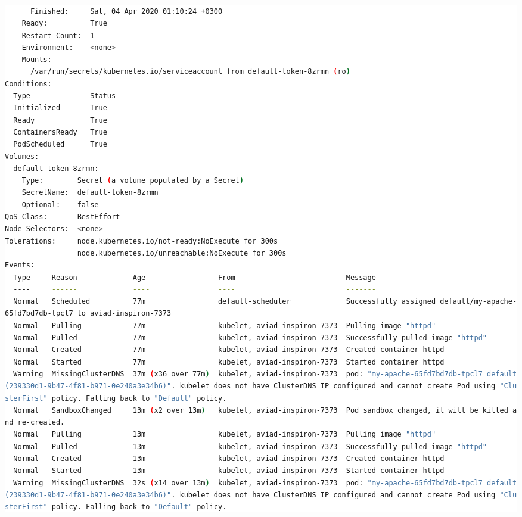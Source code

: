 ```bash
      Finished:     Sat, 04 Apr 2020 01:10:24 +0300
    Ready:          True
    Restart Count:  1
    Environment:    <none>
    Mounts:
      /var/run/secrets/kubernetes.io/serviceaccount from default-token-8zrmn (ro)
Conditions:
  Type              Status
  Initialized       True 
  Ready             True 
  ContainersReady   True 
  PodScheduled      True 
Volumes:
  default-token-8zrmn:
    Type:        Secret (a volume populated by a Secret)
    SecretName:  default-token-8zrmn
    Optional:    false
QoS Class:       BestEffort
Node-Selectors:  <none>
Tolerations:     node.kubernetes.io/not-ready:NoExecute for 300s
                 node.kubernetes.io/unreachable:NoExecute for 300s
Events:
  Type     Reason             Age                 From                          Message
  ----     ------             ----                ----                          -------
  Normal   Scheduled          77m                 default-scheduler             Successfully assigned default/my-apache-65fd7bd7db-tpcl7 to aviad-inspiron-7373
  Normal   Pulling            77m                 kubelet, aviad-inspiron-7373  Pulling image "httpd"
  Normal   Pulled             77m                 kubelet, aviad-inspiron-7373  Successfully pulled image "httpd"
  Normal   Created            77m                 kubelet, aviad-inspiron-7373  Created container httpd
  Normal   Started            77m                 kubelet, aviad-inspiron-7373  Started container httpd
  Warning  MissingClusterDNS  37m (x36 over 77m)  kubelet, aviad-inspiron-7373  pod: "my-apache-65fd7bd7db-tpcl7_default(239330d1-9b47-4f81-b971-0e240a3e34b6)". kubelet does not have ClusterDNS IP configured and cannot create Pod using "ClusterFirst" policy. Falling back to "Default" policy.
  Normal   SandboxChanged     13m (x2 over 13m)   kubelet, aviad-inspiron-7373  Pod sandbox changed, it will be killed and re-created.
  Normal   Pulling            13m                 kubelet, aviad-inspiron-7373  Pulling image "httpd"
  Normal   Pulled             13m                 kubelet, aviad-inspiron-7373  Successfully pulled image "httpd"
  Normal   Created            13m                 kubelet, aviad-inspiron-7373  Created container httpd
  Normal   Started            13m                 kubelet, aviad-inspiron-7373  Started container httpd
  Warning  MissingClusterDNS  32s (x14 over 13m)  kubelet, aviad-inspiron-7373  pod: "my-apache-65fd7bd7db-tpcl7_default(239330d1-9b47-4f81-b971-0e240a3e34b6)". kubelet does not have ClusterDNS IP configured and cannot create Pod using "ClusterFirst" policy. Falling back to "Default" policy.


```
